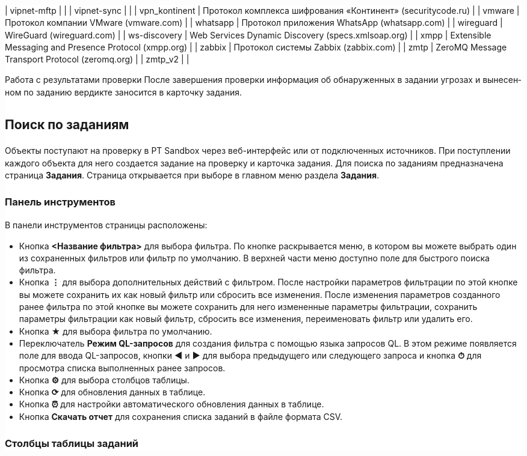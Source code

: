 | vipnet-mftp | |
| vipnet-sync | |
| vpn_kontinent | Протокол комплекса шифрования «Континент» (securitycode.ru) |
| vmware | Протокол компании VMware (vmware.com) |
| whatsapp | Протокол приложения WhatsApp (whatsapp.com) |
| wireguard | WireGuard (wireguard.com) |
| ws-discovery | Web Services Dynamic Discovery (specs.xmlsoap.org) |
| xmpp | Extensible Messaging and Presence Protocol (xmpp.org) |
| zabbix | Протокол системы Zabbix (zabbix.com) |
| zmtp | ZeroMQ Message Transport Protocol (zeromq.org) |
| zmtp_v2 | |

Ра­бо­та с ре­зуль­та­та­ми про­вер­ки
По­сле за­вер­ше­ния про­вер­ки ин­фор­ма­ция об об­на­ру­жен­ных в за­да­нии угро­зах и вы­не­сен­ном по за­да­нию вер­дик­те за­но­сит­ся в кар­точ­ку за­да­ния.

## Поиск по заданиям

Объекты поступают на проверку в PT Sandbox через веб-интерфейс или от подключенных источников. При поступлении каждого объекта для него создается задание на проверку и карточка задания. Для поиска по заданиям предназначена страница **Задания**. Страница открывается при выборе в главном меню раздела **Задания**.

### Панель инструментов

В панели инструментов страницы расположены:

- Кнопка **<Название фильтра>** для выбора фильтра. По кнопке раскрывается меню, в котором вы можете выбрать один из сохраненных фильтров или фильтр по умолчанию. В верхней части меню доступно поле для быстрого поиска фильтра.
- Кнопка **⋮** для выбора дополнительных действий с фильтром. После настройки параметров фильтрации по этой кнопке вы можете сохранить их как новый фильтр или сбросить все изменения. После изменения параметров созданного ранее фильтра по этой кнопке вы можете сохранить для него измененные параметры фильтрации, сохранить параметры фильтрации как новый фильтр, сбросить все изменения, переименовать фильтр или удалить его.
- Кнопка **★** для выбора фильтра по умолчанию.
- Переключатель **Режим QL-запросов** для создания фильтра с помощью языка запросов QL. В этом режиме появляется поле для ввода QL-запросов, кнопки **◀** и **▶** для выбора предыдущего или следующего запроса и кнопка **⏱** для просмотра списка выполненных ранее запросов.
- Кнопка **⚙** для выбора столбцов таблицы.
- Кнопка **⟳** для обновления данных в таблице.
- Кнопка **⏰** для настройки автоматического обновления данных в таблице.
- Кнопка **Скачать отчет** для сохранения списка заданий в файле формата CSV.

### Столбцы таблицы заданий
